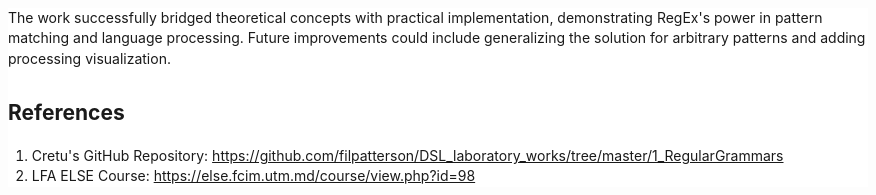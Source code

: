 The work successfully bridged theoretical concepts with practical implementation, demonstrating RegEx's power in pattern matching and language processing. Future improvements could include generalizing the solution for arbitrary patterns and adding processing visualization.
## References
1. Cretu's GitHub Repository: https://github.com/filpatterson/DSL_laboratory_works/tree/master/1_RegularGrammars
2. LFA ELSE Course: https://else.fcim.utm.md/course/view.php?id=98
